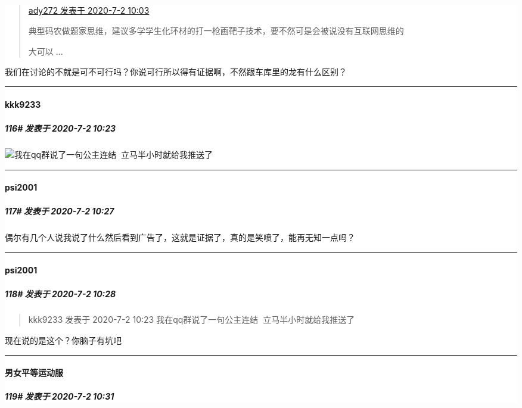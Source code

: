 

<blockquote><a href="httphttps://bbs.saraba1st.com/2b/forum.php?mod=redirect&amp;goto=findpost&amp;pid=48032494&amp;ptid=1945226" target="_blank">ady272 发表于 2020-7-2 10:03</a>

典型码农做题家思维，建议多学学生化环材的打一枪画靶子技术，要不然可是会被说没有互联网思维的

大可以 ...</blockquote>
我们在讨论的不就是可不可行吗？你说可行所以得有证据啊，不然跟车库里的龙有什么区别？







-----

####  kkk9233  
##### 116#       发表于 2020-7-2 10:23



<img src="https://static.saraba1st.com/image/smiley/face2017/037.png" referrerpolicy="no-referrer">我在qq群说了一句公主连结  立马半小时就给我推送了







-----

####  psi2001  
##### 117#       发表于 2020-7-2 10:27




偶尔有几个人说我说了什么然后看到广告了，这就是证据了，真的是笑喷了，能再无知一点吗？







-----

####  psi2001  
##### 118#       发表于 2020-7-2 10:28



<blockquote>kkk9233 发表于 2020-7-2 10:23
我在qq群说了一句公主连结  立马半小时就给我推送了</blockquote>
现在说的是这个？你脑子有坑吧







-----

####  男女平等运动服  
##### 119#       发表于 2020-7-2 10:31
